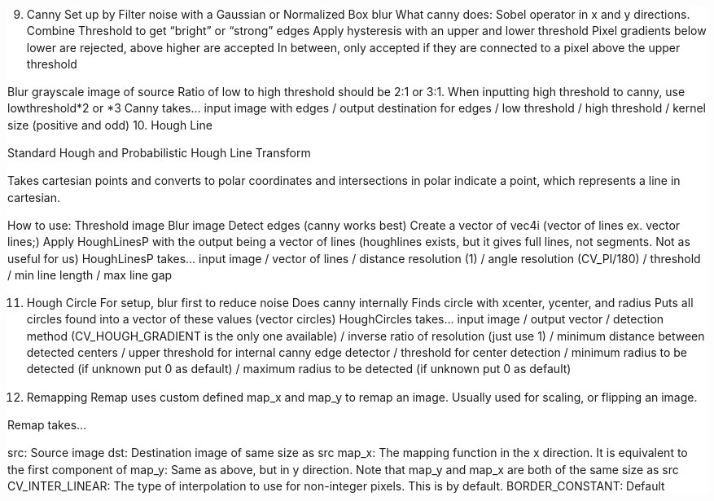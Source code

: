 9. Canny
Set up by Filter noise with a Gaussian or Normalized Box blur
What canny does:
Sobel operator in x and y directions.
Combine
Threshold to get “bright” or “strong” edges
Apply hysteresis with an upper and lower threshold
Pixel gradients below lower are rejected, above higher are accepted
In between, only accepted if they are connected to a pixel above the upper threshold

Blur grayscale image of source
Ratio of low to high threshold should be 2:1 or 3:1. When inputting high threshold to canny, use lowthreshold*2 or *3
Canny takes… input image with edges / output destination for edges / low threshold / high threshold / kernel size (positive and odd)
10. Hough Line

Standard Hough and Probabilistic Hough Line Transform

Takes cartesian points and converts to polar coordinates and intersections in polar indicate a point, which represents a line in cartesian.

How to use:
Threshold image
Blur image
Detect edges (canny works best)
Create a vector of vec4i (vector of lines ex. vector<Vec4i> lines;)
Apply HoughLinesP with the output being a vector of lines (houghlines exists, but it gives full lines, not segments. Not as useful for us)
HoughLinesP takes… input image / vector of lines / distance resolution (1) / angle resolution (CV_PI/180) / threshold / min line length / max line gap

11. Hough Circle
For setup, blur first to reduce noise
Does canny internally
Finds circle with xcenter, ycenter, and radius
Puts all circles found into a vector of these values (vector<Vec3f> circles)
HoughCircles takes… input image / output vector / detection method (CV_HOUGH_GRADIENT is the only one available) / inverse ratio of resolution (just use 1) / minimum distance between detected centers / upper threshold for internal canny edge detector / threshold for center detection / minimum radius to be detected (if unknown put 0 as default) / maximum radius to be detected (if unknown put 0 as default)

12. Remapping
Remap uses custom defined map_x and map_y to remap an image. Usually used for scaling, or flipping an image.

Remap takes…

src: Source image
dst: Destination image of same size as src
map_x: The mapping function in the x direction. It is equivalent to the first component of 
map_y: Same as above, but in y direction. Note that map_y and map_x are both of the same size as src
CV_INTER_LINEAR: The type of interpolation to use for non-integer pixels. This is by default.
BORDER_CONSTANT: Default
